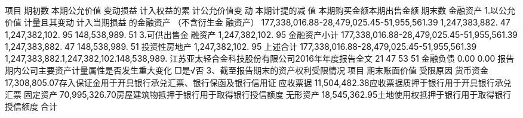 项目
期初数
本期公允价值
变动损益
计入权益的累
计公允价值变
动
本期计提的减
值
本期购买金额本期出售金额
期末数
金融资产
1.以公允价值
计量且其变动
计入当期损益
的金融资产
（不含衍生金
融资产）
177,338,016.88-28,479,025.45-51,955,561.39
1,247,383,882.
47
1,247,382,102.
95
148,538,989.
51
3.可供出售金
融资产
1,247,382,102.
95
金融资产小计
177,338,016.88-28,479,025.45-51,955,561.39
1,247,383,882.
47
148,538,989.
51
投资性房地产
1,247,382,102.
95
上述合计
177,338,016.88-28,479,025.45-51,955,561.39
1,247,383,882.1,247,382,102.148,538,989.
江苏亚太轻合金科技股份有限公司2016年年度报告全文
21
47
53
51
金融负债
0.00
0.00
报告期内公司主要资产计量属性是否发生重大变化
□是√否
3、截至报告期末的资产权利受限情况
项目
期末账面价值
受限原因
货币资金
17,308,805.07存入保证金用于开具银行承兑汇票、银行保函及银行信用证
应收票据
11,504,482.38应收票据质押于银行用于开具银行承兑汇票
固定资产
70,995,326.70房屋建筑物抵押于银行用于取得银行授信额度
无形资产
18,545,362.95土地使用权抵押于银行用于取得银行授信额度
合计
